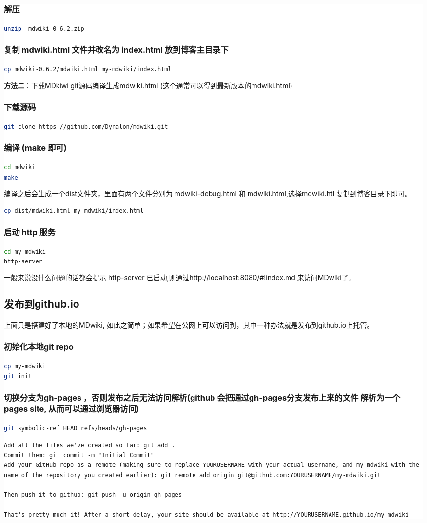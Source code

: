 ### 解压
```bash
unzip  mdwiki-0.6.2.zip
```

### 复制 mdwiki.html 文件并改名为 index.html 放到博客主目录下
```bash
cp mdwiki-0.6.2/mdwiki.html my-mdwiki/index.html
```

**方法二**：下载[MDkiwi git源码](https://github.com/Dynalon/mdwiki)编译生成mdwiki.html (这个通常可以得到最新版本的mdwiki.html)
### 下载源码
```bash 
git clone https://github.com/Dynalon/mdwiki.git
```

### 编译 (make 即可)
```bash
cd mdwiki
make 
```
编译之后会生成一个dist文件夹，里面有两个文件分别为 mdwiki-debug.html 和 mdwiki.html,选择mdwiki.htl 复制到博客目录下即可。 
```bash
cp dist/mdwiki.html my-mdwiki/index.html
```

### 启动 http 服务
```bash
cd my-mdwiki 
http-server
```
一般来说没什么问题的话都会提示 http-server 已启动,则通过http://localhost:8080/#!index.md 来访问MDwiki了。


## 发布到github.io
上面只是搭建好了本地的MDwiki, 如此之简单；如果希望在公网上可以访问到，其中一种办法就是发布到github.io上托管。
### 初始化本地git repo
```bash
cp my-mdwiki
git init
```
### 切换分支为gh-pages ，否则发布之后无法访问解析(github 会把通过gh-pages分支发布上来的文件 解析为一个pages site, 从而可以通过浏览器访问)
```bash
git symbolic-ref HEAD refs/heads/gh-pages
```
	Add all the files we've created so far: git add .
	Commit them: git commit -m "Initial Commit"
	Add your GitHub repo as a remote (making sure to replace YOURUSERNAME with your actual username, and my-mdwiki with the name of the repository you created earlier): git remote add origin git@github.com:YOURUSERNAME/my-mdwiki.git
																																										 Then push it to github: git push -u origin gh-pages
																																																							That's pretty much it! After a short delay, your site should be available at http://YOURUSERNAME.github.io/my-mdwiki
